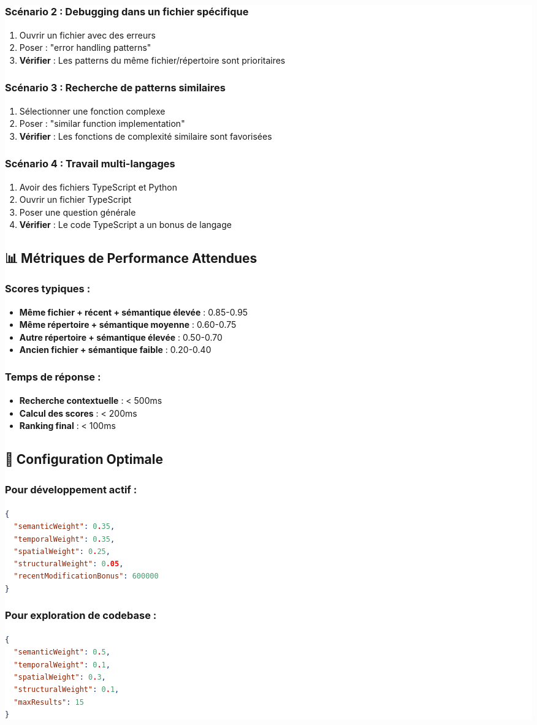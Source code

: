 ### **Scénario 2 : Debugging dans un fichier spécifique**
1. Ouvrir un fichier avec des erreurs
2. Poser : "error handling patterns"
3. **Vérifier** : Les patterns du même fichier/répertoire sont prioritaires

### **Scénario 3 : Recherche de patterns similaires**
1. Sélectionner une fonction complexe
2. Poser : "similar function implementation"
3. **Vérifier** : Les fonctions de complexité similaire sont favorisées

### **Scénario 4 : Travail multi-langages**
1. Avoir des fichiers TypeScript et Python
2. Ouvrir un fichier TypeScript
3. Poser une question générale
4. **Vérifier** : Le code TypeScript a un bonus de langage

## 📊 **Métriques de Performance Attendues**

### **Scores typiques :**
- **Même fichier + récent + sémantique élevée** : 0.85-0.95
- **Même répertoire + sémantique moyenne** : 0.60-0.75
- **Autre répertoire + sémantique élevée** : 0.50-0.70
- **Ancien fichier + sémantique faible** : 0.20-0.40

### **Temps de réponse :**
- **Recherche contextuelle** : < 500ms
- **Calcul des scores** : < 200ms
- **Ranking final** : < 100ms

## 🔧 **Configuration Optimale**

### **Pour développement actif :**
```json
{
  "semanticWeight": 0.35,
  "temporalWeight": 0.35,
  "spatialWeight": 0.25,
  "structuralWeight": 0.05,
  "recentModificationBonus": 600000
}
```

### **Pour exploration de codebase :**
```json
{
  "semanticWeight": 0.5,
  "temporalWeight": 0.1,
  "spatialWeight": 0.3,
  "structuralWeight": 0.1,
  "maxResults": 15
}
```
